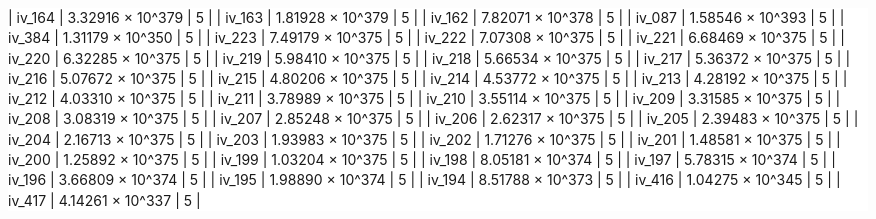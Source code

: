 | iv_164 | 3.32916 × 10^379 | 5 |
| iv_163 | 1.81928 × 10^379 | 5 |
| iv_162 | 7.82071 × 10^378 | 5 |
| iv_087 | 1.58546 × 10^393 | 5 |
| iv_384 | 1.31179 × 10^350 | 5 |
| iv_223 | 7.49179 × 10^375 | 5 |
| iv_222 | 7.07308 × 10^375 | 5 |
| iv_221 | 6.68469 × 10^375 | 5 |
| iv_220 | 6.32285 × 10^375 | 5 |
| iv_219 | 5.98410 × 10^375 | 5 |
| iv_218 | 5.66534 × 10^375 | 5 |
| iv_217 | 5.36372 × 10^375 | 5 |
| iv_216 | 5.07672 × 10^375 | 5 |
| iv_215 | 4.80206 × 10^375 | 5 |
| iv_214 | 4.53772 × 10^375 | 5 |
| iv_213 | 4.28192 × 10^375 | 5 |
| iv_212 | 4.03310 × 10^375 | 5 |
| iv_211 | 3.78989 × 10^375 | 5 |
| iv_210 | 3.55114 × 10^375 | 5 |
| iv_209 | 3.31585 × 10^375 | 5 |
| iv_208 | 3.08319 × 10^375 | 5 |
| iv_207 | 2.85248 × 10^375 | 5 |
| iv_206 | 2.62317 × 10^375 | 5 |
| iv_205 | 2.39483 × 10^375 | 5 |
| iv_204 | 2.16713 × 10^375 | 5 |
| iv_203 | 1.93983 × 10^375 | 5 |
| iv_202 | 1.71276 × 10^375 | 5 |
| iv_201 | 1.48581 × 10^375 | 5 |
| iv_200 | 1.25892 × 10^375 | 5 |
| iv_199 | 1.03204 × 10^375 | 5 |
| iv_198 | 8.05181 × 10^374 | 5 |
| iv_197 | 5.78315 × 10^374 | 5 |
| iv_196 | 3.66809 × 10^374 | 5 |
| iv_195 | 1.98890 × 10^374 | 5 |
| iv_194 | 8.51788 × 10^373 | 5 |
| iv_416 | 1.04275 × 10^345 | 5 |
| iv_417 | 4.14261 × 10^337 | 5 |